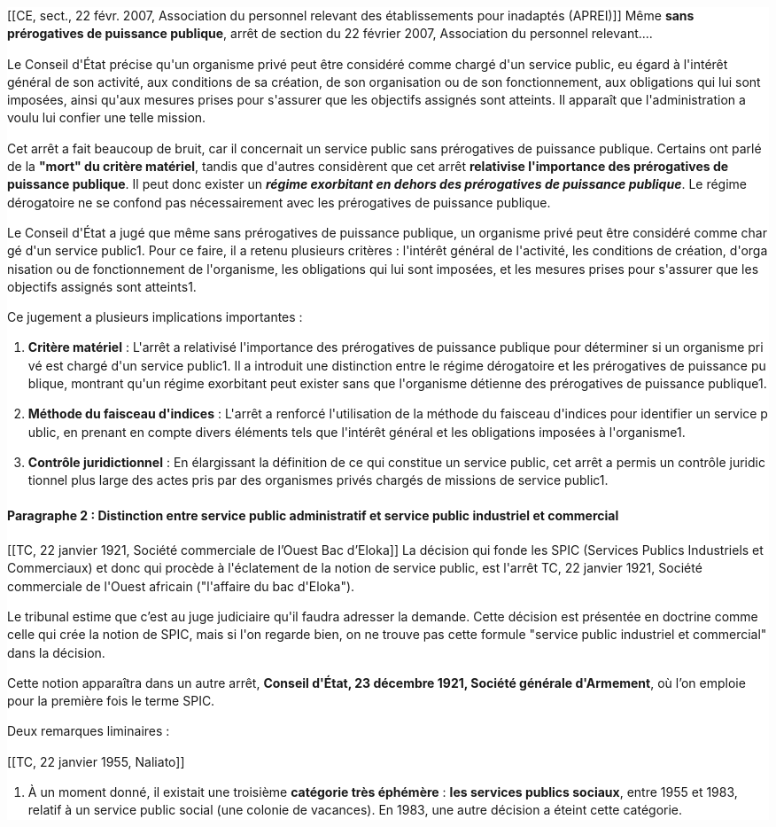 [[CE, sect., 22 févr. 2007, Association du personnel relevant des établissements pour inadaptés (APREI)]]
Même **sans prérogatives de puissance publique**, arrêt de section du 22 février 2007, Association du personnel relevant.... 

Le Conseil d'État précise qu'un organisme privé peut être considéré comme chargé d'un service public, eu égard à l'intérêt général de son activité, aux conditions de sa création, de son organisation ou de son fonctionnement, aux obligations qui lui sont imposées, ainsi qu'aux mesures prises pour s'assurer que les objectifs assignés sont atteints. Il apparaît que l'administration a voulu lui confier une telle mission. 

Cet arrêt a fait beaucoup de bruit, car il concernait un service public sans prérogatives de puissance publique. Certains ont parlé de la **"mort" du critère matériel**, tandis que d'autres considèrent que cet arrêt **relativise l'importance des prérogatives de puissance publique**. Il peut donc exister un ***régime exorbitant en dehors des prérogatives de puissance publique***. Le régime dérogatoire ne se confond pas nécessairement avec les prérogatives de puissance publique.

Le Conseil d'État a jugé que même sans prérogatives de puissance publique, un organisme privé peut être considéré comme chargé d'un service public1. Pour ce faire, il a retenu plusieurs critères : l'intérêt général de l'activité, les conditions de création, d'organisation ou de fonctionnement de l'organisme, les obligations qui lui sont imposées, et les mesures prises pour s'assurer que les objectifs assignés sont atteints1.

Ce jugement a plusieurs implications importantes :

1. **Critère matériel** : L'arrêt a relativisé l'importance des prérogatives de puissance publique pour déterminer si un organisme privé est chargé d'un service public1. Il a introduit une distinction entre le régime dérogatoire et les prérogatives de puissance publique, montrant qu'un régime exorbitant peut exister sans que l'organisme détienne des prérogatives de puissance publique1.
    
2. **Méthode du faisceau d'indices** : L'arrêt a renforcé l'utilisation de la méthode du faisceau d'indices pour identifier un service public, en prenant en compte divers éléments tels que l'intérêt général et les obligations imposées à l'organisme1.
    
3. **Contrôle juridictionnel** : En élargissant la définition de ce qui constitue un service public, cet arrêt a permis un contrôle juridictionnel plus large des actes pris par des organismes privés chargés de missions de service public1.

#### Paragraphe 2 : Distinction entre service public administratif et service public industriel et commercial

[[TC, 22 janvier 1921, Société commerciale de l’Ouest Bac d’Eloka]]
La décision qui fonde les SPIC (Services Publics Industriels et Commerciaux) et donc qui procède à l'éclatement de la notion de service public, est l'arrêt TC, 22 janvier 1921, Société commerciale de l'Ouest africain ("l'affaire du bac d'Eloka"). 

Le tribunal estime que c’est au juge judiciaire qu'il faudra adresser la demande. Cette décision est présentée en doctrine comme celle qui crée la notion de SPIC, mais si l'on regarde bien, on ne trouve pas cette formule "service public industriel et commercial" dans la décision. 

Cette notion apparaîtra dans un autre arrêt, **Conseil d'État, 23 décembre 1921, Société générale d'Armement**, où l’on emploie pour la première fois le terme SPIC.

Deux remarques liminaires :

[[TC, 22 janvier 1955, Naliato]]
1. À un moment donné, il existait une troisième **catégorie très éphémère** : **les services publics sociaux**, entre 1955 et 1983, relatif à un service public social (une colonie de vacances). En 1983, une autre décision a éteint cette catégorie.

